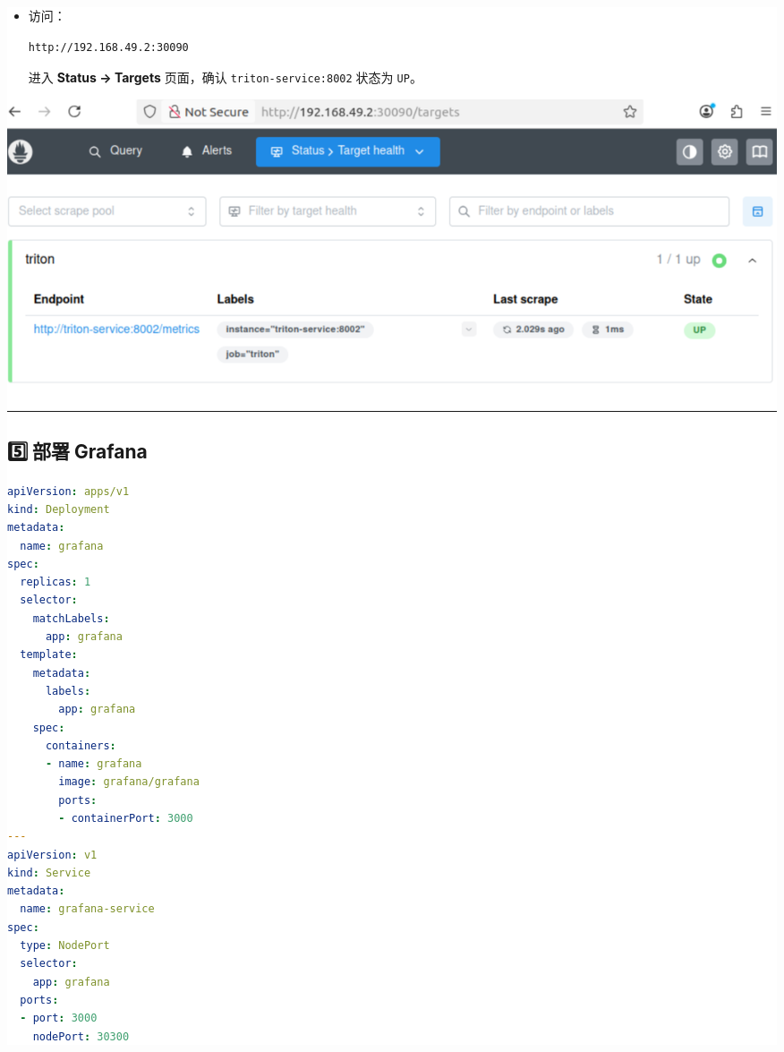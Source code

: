 - 访问：

  ```
  http://192.168.49.2:30090
  ```

  进入 **Status → Targets** 页面，确认 `triton-service:8002` 状态为 `UP`。

![image-20250829031236986](./report_day7.assets/image-20250829031236986.png)

------

## 5️⃣ 部署 Grafana

```yaml
apiVersion: apps/v1
kind: Deployment
metadata:
  name: grafana
spec:
  replicas: 1
  selector:
    matchLabels:
      app: grafana
  template:
    metadata:
      labels:
        app: grafana
    spec:
      containers:
      - name: grafana
        image: grafana/grafana
        ports:
        - containerPort: 3000
---
apiVersion: v1
kind: Service
metadata:
  name: grafana-service
spec:
  type: NodePort
  selector:
    app: grafana
  ports:
  - port: 3000
    nodePort: 30300

```
